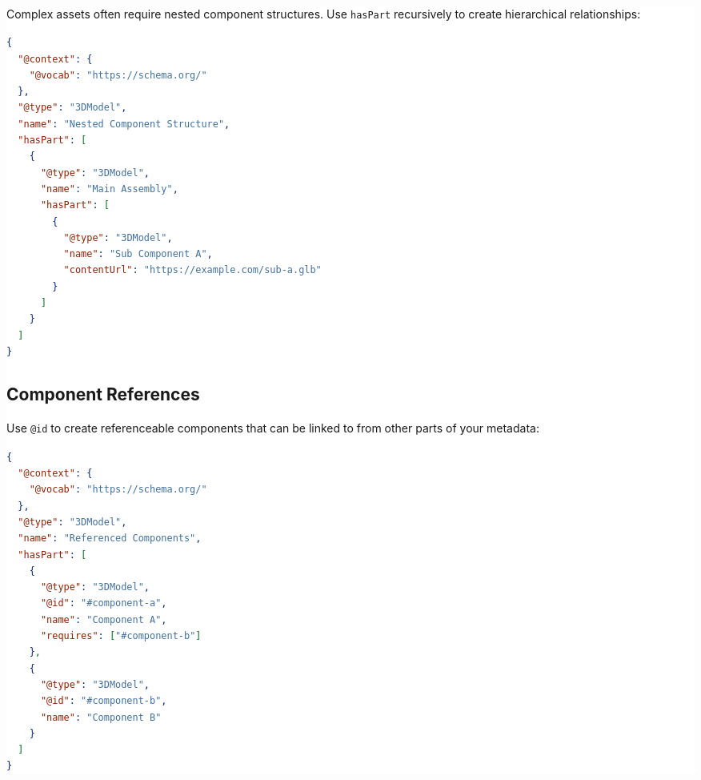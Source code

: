 Complex assets often require nested component structures. Use `hasPart` recursively to create hierarchical relationships:

```json
{
  "@context": {
    "@vocab": "https://schema.org/"
  },
  "@type": "3DModel",
  "name": "Nested Component Structure",
  "hasPart": [
    {
      "@type": "3DModel",
      "name": "Main Assembly",
      "hasPart": [
        {
          "@type": "3DModel",
          "name": "Sub Component A",
          "contentUrl": "https://example.com/sub-a.glb"
        }
      ]
    }
  ]
}
```

## Component References

Use `@id` to create referenceable components that can be linked to from other parts of your metadata:

```json
{
  "@context": {
    "@vocab": "https://schema.org/"
  },
  "@type": "3DModel",
  "name": "Referenced Components",
  "hasPart": [
    {
      "@type": "3DModel",
      "@id": "#component-a",
      "name": "Component A",
      "requires": ["#component-b"]
    },
    {
      "@type": "3DModel",
      "@id": "#component-b",
      "name": "Component B"
    }
  ]
}
```
